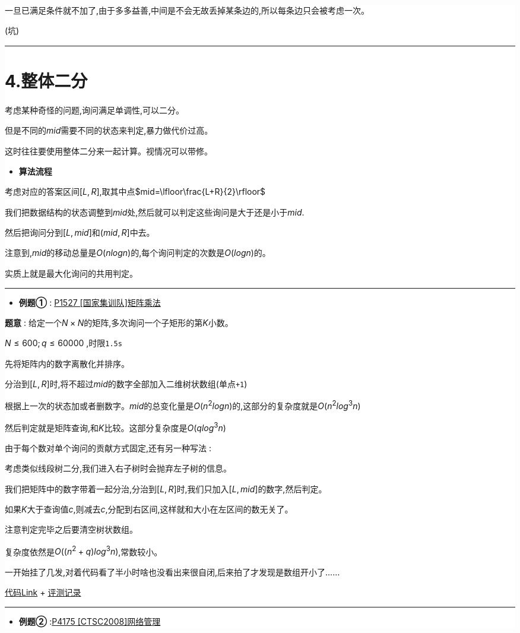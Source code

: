    一旦已满足条件就不加了,由于多多益善,中间是不会无故丢掉某条边的,所以每条边只会被考虑一次。
   
(坑)

------------

# 4.整体二分

考虑某种奇怪的问题,询问满足单调性,可以二分。

但是不同的$mid$需要不同的状态来判定,暴力做代价过高。

这时往往要使用整体二分来一起计算。视情况可以带修。

- **算法流程**

考虑对应的答案区间$[L,R]$,取其中点$mid=\lfloor\frac{L+R}{2}\rfloor$

我们把数据结构的状态调整到$mid$处,然后就可以判定这些询问是大于还是小于$mid$.

然后把询问分到$[L,mid]$和$(mid,R]$中去。

注意到,$mid$的移动总量是$O(nlogn)$的,每个询问判定的次数是$O(logn)$的。

实质上就是最大化询问的共用判定。

------------

- **例题①** : [P1527 [国家集训队]矩阵乘法](https://www.luogu.com.cn/problem/P1527)

**题意** : 给定一个$N\times N$的矩阵,多次询问一个子矩形的第$K$小数。

$N\leq 600;q\leq 60000$ ,时限$\texttt{1.5s}$

先将矩阵内的数字离散化并排序。

分治到$[L,R]$时,将不超过$mid$的数字全部加入二维树状数组(单点`+1`)

根据上一次的状态加或者删数字。$mid$的总变化量是$O(n^2logn)$的,这部分的复杂度就是$O(n^2log^3n)$

然后判定就是矩阵查询,和$K$比较。这部分复杂度是$O(qlog^3n)$

由于每个数对单个询问的贡献方式固定,还有另一种写法 : 

考虑类似线段树二分,我们进入右子树时会抛弃左子树的信息。

我们把矩阵中的数字带着一起分治,分治到$[L,R]$时,我们只加入$[L,mid]$的数字,然后判定。

如果$K$大于查询值$c$,则减去$c$,分配到右区间,这样就和大小在左区间的数无关了。

注意判定完毕之后要清空树状数组。

复杂度依然是$O((n^2+q)log^3n)$,常数较小。

一开始挂了几发,对着代码看了半小时啥也没看出来很自闭,后来拍了才发现是数组开小了……

[代码Link](https://www.luogu.com.cn/paste/p3n39z73) + [评测记录](https://www.luogu.com.cn/record/31651595)

------------

- **例题②** :[P4175 [CTSC2008]网络管理](https://www.luogu.org/problemnew/show/P4175)
